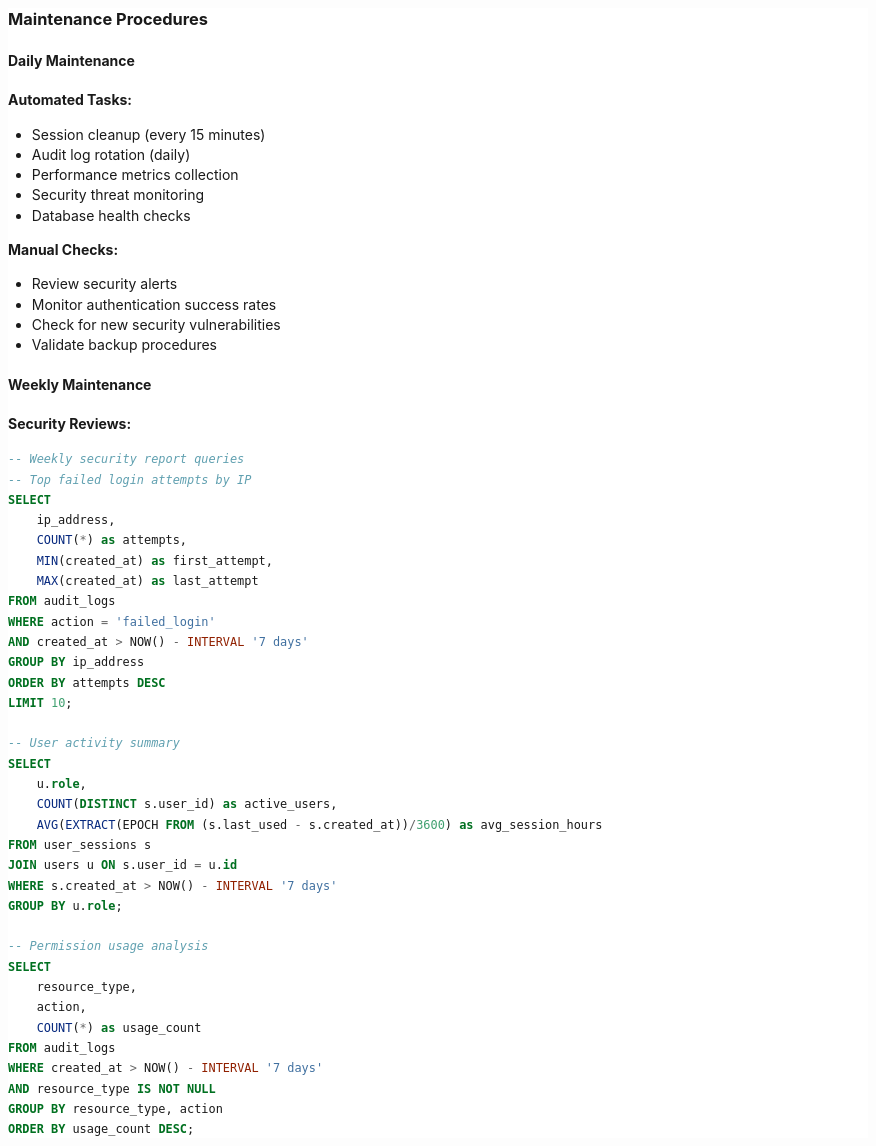 ```yaml
```

### Maintenance Procedures

#### Daily Maintenance

**Automated Tasks:**
- Session cleanup (every 15 minutes)
- Audit log rotation (daily)
- Performance metrics collection
- Security threat monitoring
- Database health checks

**Manual Checks:**
- Review security alerts
- Monitor authentication success rates
- Check for new security vulnerabilities
- Validate backup procedures

#### Weekly Maintenance

**Security Reviews:**
```sql
-- Weekly security report queries
-- Top failed login attempts by IP
SELECT 
    ip_address,
    COUNT(*) as attempts,
    MIN(created_at) as first_attempt,
    MAX(created_at) as last_attempt
FROM audit_logs 
WHERE action = 'failed_login' 
AND created_at > NOW() - INTERVAL '7 days'
GROUP BY ip_address
ORDER BY attempts DESC
LIMIT 10;

-- User activity summary
SELECT 
    u.role,
    COUNT(DISTINCT s.user_id) as active_users,
    AVG(EXTRACT(EPOCH FROM (s.last_used - s.created_at))/3600) as avg_session_hours
FROM user_sessions s
JOIN users u ON s.user_id = u.id
WHERE s.created_at > NOW() - INTERVAL '7 days'
GROUP BY u.role;

-- Permission usage analysis
SELECT 
    resource_type,
    action,
    COUNT(*) as usage_count
FROM audit_logs 
WHERE created_at > NOW() - INTERVAL '7 days'
AND resource_type IS NOT NULL
GROUP BY resource_type, action
ORDER BY usage_count DESC;
```
